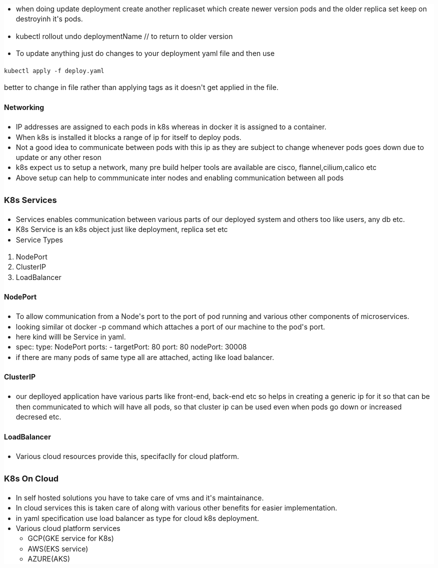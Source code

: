 - when doing update deployment create another replicaset which create newer version pods and the older replica set keep on destroyinh it's pods.

- kubectl rollout undo deploymentName // to return to older version

- To update anything just do changes to your deployment yaml file and then use
```
kubectl apply -f deploy.yaml
```

better to change in file rather than applying tags as it doesn't get applied in the file.

#### Networking
- IP addresses are assigned to each pods in k8s whereas in docker it is assigned to a container.
- When k8s is installed it blocks a range of ip for itself to deploy pods.
- Not a good idea to communicate between pods with this ip as they are subject to change whenever pods goes down due to update or any other reson
- k8s expect us to setup a network, many pre build helper tools are available are cisco, flannel,cilium,calico etc
- Above setup can help to commmunicate inter nodes and enabling communication between all pods

### K8s Services
- Services enables communication between various parts of our deployed system and others too like users, any db etc.
- K8s Service is an  k8s object just like deployment, replica set etc
- Service Types
1. NodePort
2. ClusterIP
3. LoadBalancer

#### NodePort
- To allow communication from a Node's port to the port of pod running and various other components of microservices.
- looking similar ot docker -p command which attaches a port of our machine to the pod's port.
- here kind willl be Service in yaml.
- spec:
    type: NodePort
    ports:
        - targetPort: 80
          port: 80
          nodePort: 30008
- if there are many pods of same type all are attached, acting like load balancer.

#### ClusterIP
- our deplloyed application have various parts like front-end, back-end etc so helps in creating a generic ip for it so that can be then communicated to which will have all pods, so that cluster ip can be used even when pods go down or increased decresed etc.

#### LoadBalancer
- Various cloud resources provide this, specifaclly for cloud platform.


### K8s On Cloud
- In self hosted solutions you have to take care of vms and it's maintainance.
- In cloud services this is taken care of along with various other benefits for easier implementation.
- in yaml specification use load balancer as type for cloud k8s deployment.
- Various cloud platform services
    - GCP(GKE service for K8s)
    - AWS(EKS service)
    - AZURE(AKS)

